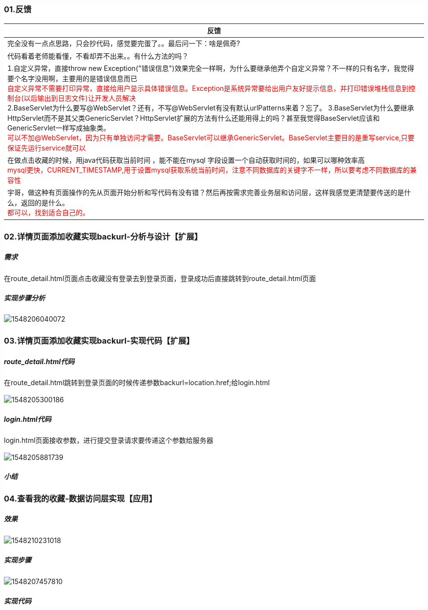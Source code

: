 ### 01.反馈

| 反馈                                                         |
| ------------------------------------------------------------ |
| 完全没有一点点思路，只会抄代码，感觉要完蛋了。。最后问一下：啥是佩奇? |
| 代码看着老师能看懂，不看却弄不出来。。有什么方法的吗？       |
| 1.自定义异常，直接throw new Exception("错误信息")效果完全一样啊，为什么要继承他弄个自定义异常？不一样的只有名字，我觉得要个名字没用啊，主要用的是错误信息而已 <br/><font color="red">自定义异常不需要打印异常，直接给用户显示具体错误信息。Exception是系统异常要给出用户友好提示信息，并打印错误堆栈信息到控制台(以后输出到日志文件)让开发人员解决</font><br>2.BaseServlet为什么要写@WebServlet？还有，不写@WebServlet有没有默认urlPatterns来着？忘了。 3.BaseServlet为什么要继承HttpServlet而不是其父类GenericServlet？HttpServlet扩展的方法有什么还能用得上的吗？甚至我觉得BaseServlet应该和GenericServlet一样写成抽象类。<br/><font color="red">可以不加@WebServlet，因为只有单独访问才需要。BaseServlet可以继承GenericServlet。BaseServlet主要目的是重写service,只要保证先运行service就可以</font> |
| 在做点击收藏的时候，用java代码获取当前时间 ，能不能在mysql 字段设置一个自动获取时间的，如果可以哪种效率高<br><font color="red">mysql更快，CURRENT_TIMESTAMP,用于设置mysql获取系统当前时间，注意不同数据库的关键字不一样，所以要考虑不同数据库的兼容性</font> |
| 宇哥，做这种有页面操作的先从页面开始分析和写代码有没有错？然后再按需求完善业务层和访问层，这样我感觉更清楚要传送的是什么，返回的是什么。<br><font color="red">都可以，找到适合自己的。</font> |

### 02.详情页面添加收藏实现backurl-分析与设计【扩展】

##### 需求

在route_detail.html页面点击收藏没有登录去到登录页面，登录成功后直接跳转到route_detail.html页面

##### 实现步骤分析

![1548206040072](assets/1548206040072.png)

### 03.详情页面添加收藏实现backurl-实现代码【扩展】

##### route_detail.html代码

在route_detail.html跳转到登录页面的时候传递参数backurl=location.href;给login.html

![1548205300186](assets/1548205300186.png)

##### login.html代码

login.html页面接收参数，进行提交登录请求要传递这个参数给服务器

![1548205881739](assets/1548205881739.png)



##### 小结

### 04.查看我的收藏-数据访问层实现【应用】

##### 效果

![1548210231018](assets/1548210231018.png)

##### 实现步骤

![1548207457810](assets/1548207457810.png)

##### 实现代码
